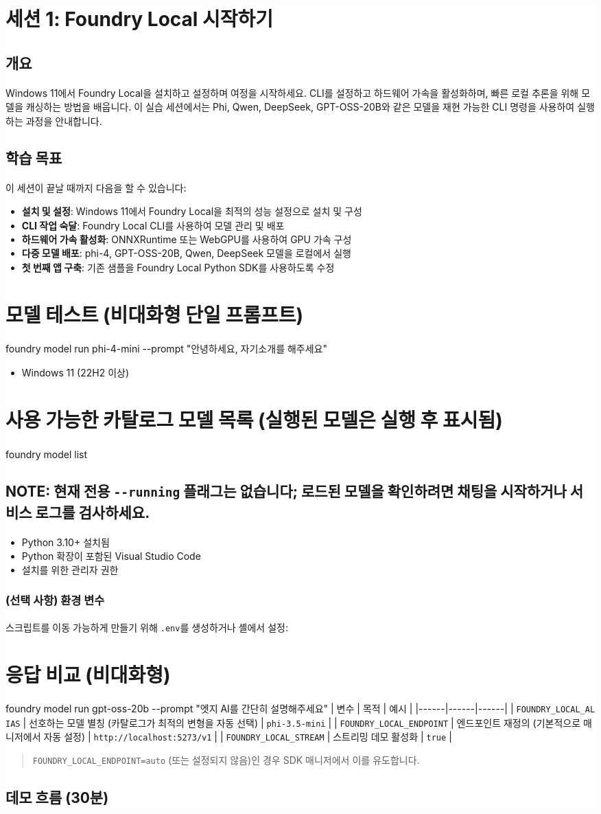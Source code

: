 
# 세션 1: Foundry Local 시작하기

## 개요

Windows 11에서 Foundry Local을 설치하고 설정하며 여정을 시작하세요. CLI를 설정하고 하드웨어 가속을 활성화하며, 빠른 로컬 추론을 위해 모델을 캐싱하는 방법을 배웁니다. 이 실습 세션에서는 Phi, Qwen, DeepSeek, GPT-OSS-20B와 같은 모델을 재현 가능한 CLI 명령을 사용하여 실행하는 과정을 안내합니다.

## 학습 목표

이 세션이 끝날 때까지 다음을 할 수 있습니다:

- **설치 및 설정**: Windows 11에서 Foundry Local을 최적의 성능 설정으로 설치 및 구성
- **CLI 작업 숙달**: Foundry Local CLI를 사용하여 모델 관리 및 배포
- **하드웨어 가속 활성화**: ONNXRuntime 또는 WebGPU를 사용하여 GPU 가속 구성
- **다중 모델 배포**: phi-4, GPT-OSS-20B, Qwen, DeepSeek 모델을 로컬에서 실행
- **첫 번째 앱 구축**: 기존 샘플을 Foundry Local Python SDK를 사용하도록 수정

# 모델 테스트 (비대화형 단일 프롬프트)
foundry model run phi-4-mini --prompt "안녕하세요, 자기소개를 해주세요"

- Windows 11 (22H2 이상)
# 사용 가능한 카탈로그 모델 목록 (실행된 모델은 실행 후 표시됨)
foundry model list
## NOTE: 현재 전용 `--running` 플래그는 없습니다; 로드된 모델을 확인하려면 채팅을 시작하거나 서비스 로그를 검사하세요.
- Python 3.10+ 설치됨
- Python 확장이 포함된 Visual Studio Code
- 설치를 위한 관리자 권한

### (선택 사항) 환경 변수

스크립트를 이동 가능하게 만들기 위해 `.env`를 생성하거나 셸에서 설정:
# 응답 비교 (비대화형)
foundry model run gpt-oss-20b --prompt "엣지 AI를 간단히 설명해주세요"
| 변수 | 목적 | 예시 |
|------|------|------|
| `FOUNDRY_LOCAL_ALIAS` | 선호하는 모델 별칭 (카탈로그가 최적의 변형을 자동 선택) | `phi-3.5-mini` |
| `FOUNDRY_LOCAL_ENDPOINT` | 엔드포인트 재정의 (기본적으로 매니저에서 자동 설정) | `http://localhost:5273/v1` |
| `FOUNDRY_LOCAL_STREAM` | 스트리밍 데모 활성화 | `true` |

> `FOUNDRY_LOCAL_ENDPOINT=auto` (또는 설정되지 않음)인 경우 SDK 매니저에서 이를 유도합니다.

## 데모 흐름 (30분)
